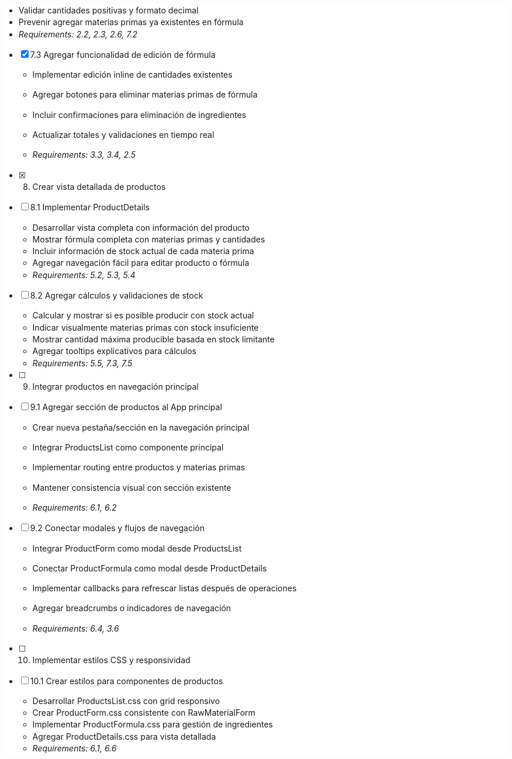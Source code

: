 
  - Validar cantidades positivas y formato decimal
  - Prevenir agregar materias primas ya existentes en fórmula
  - _Requirements: 2.2, 2.3, 2.6, 7.2_

- [x] 7.3 Agregar funcionalidad de edición de fórmula

  - Implementar edición inline de cantidades existentes

  - Agregar botones para eliminar materias primas de fórmula
  - Incluir confirmaciones para eliminación de ingredientes
  - Actualizar totales y validaciones en tiempo real
  - _Requirements: 3.3, 3.4, 2.5_

- [x] 8. Crear vista detallada de productos

- [ ] 8.1 Implementar ProductDetails
  - Desarrollar vista completa con información del producto
  - Mostrar fórmula completa con materias primas y cantidades
  - Incluir información de stock actual de cada materia prima
  - Agregar navegación fácil para editar producto o fórmula
  - _Requirements: 5.2, 5.3, 5.4_


- [ ] 8.2 Agregar cálculos y validaciones de stock
  - Calcular y mostrar si es posible producir con stock actual
  - Indicar visualmente materias primas con stock insuficiente
  - Mostrar cantidad máxima producible basada en stock limitante
  - Agregar tooltips explicativos para cálculos
  - _Requirements: 5.5, 7.3, 7.5_


- [ ] 9. Integrar productos en navegación principal
- [ ] 9.1 Agregar sección de productos al App principal
  - Crear nueva pestaña/sección en la navegación principal
  - Integrar ProductsList como componente principal
  - Implementar routing entre productos y materias primas
  - Mantener consistencia visual con sección existente

  - _Requirements: 6.1, 6.2_

- [ ] 9.2 Conectar modales y flujos de navegación
  - Integrar ProductForm como modal desde ProductsList
  - Conectar ProductFormula como modal desde ProductDetails
  - Implementar callbacks para refrescar listas después de operaciones


  - Agregar breadcrumbs o indicadores de navegación
  - _Requirements: 6.4, 3.6_

- [ ] 10. Implementar estilos CSS y responsividad
- [ ] 10.1 Crear estilos para componentes de productos
  - Desarrollar ProductsList.css con grid responsivo
  - Crear ProductForm.css consistente con RawMaterialForm
  - Implementar ProductFormula.css para gestión de ingredientes
  - Agregar ProductDetails.css para vista detallada
  - _Requirements: 6.1, 6.6_
